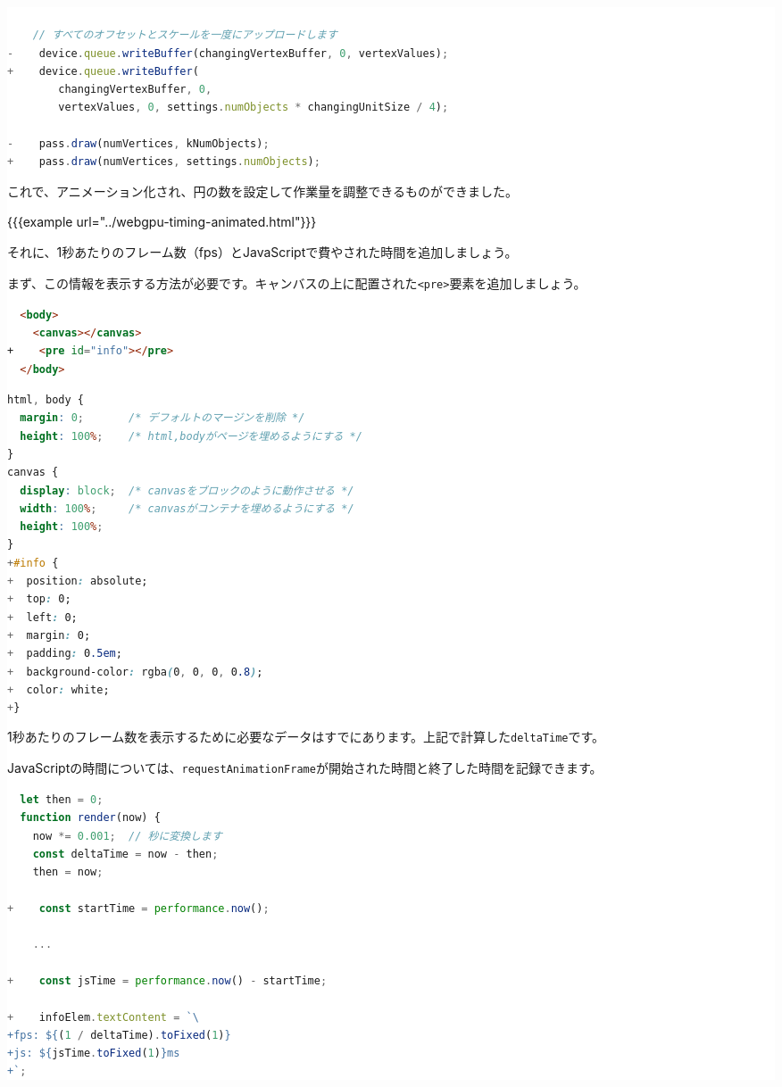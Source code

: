 ```js

    // すべてのオフセットとスケールを一度にアップロードします
-    device.queue.writeBuffer(changingVertexBuffer, 0, vertexValues);
+    device.queue.writeBuffer(
        changingVertexBuffer, 0,
        vertexValues, 0, settings.numObjects * changingUnitSize / 4);

-    pass.draw(numVertices, kNumObjects);
+    pass.draw(numVertices, settings.numObjects);
```

これで、アニメーション化され、円の数を設定して作業量を調整できるものができました。

{{{example url="../webgpu-timing-animated.html"}}}

それに、1秒あたりのフレーム数（fps）とJavaScriptで費やされた時間を追加しましょう。

まず、この情報を表示する方法が必要です。キャンバスの上に配置された`<pre>`要素を追加しましょう。

```html
  <body>
    <canvas></canvas>
+    <pre id="info"></pre>
  </body>
```

```css
html, body {
  margin: 0;       /* デフォルトのマージンを削除 */
  height: 100%;    /* html,bodyがページを埋めるようにする */
}
canvas {
  display: block;  /* canvasをブロックのように動作させる */
  width: 100%;     /* canvasがコンテナを埋めるようにする */
  height: 100%;
}
+#info {
+  position: absolute;
+  top: 0;
+  left: 0;
+  margin: 0;
+  padding: 0.5em;
+  background-color: rgba(0, 0, 0, 0.8);
+  color: white;
+}
```

1秒あたりのフレーム数を表示するために必要なデータはすでにあります。上記で計算した`deltaTime`です。

JavaScriptの時間については、`requestAnimationFrame`が開始された時間と終了した時間を記録できます。

```js
  let then = 0;
  function render(now) {
    now *= 0.001;  // 秒に変換します
    const deltaTime = now - then;
    then = now;

+    const startTime = performance.now();

    ...

+    const jsTime = performance.now() - startTime;

+    infoElem.textContent = `\
+fps: ${(1 / deltaTime).toFixed(1)}
+js: ${jsTime.toFixed(1)}ms
+`;
```